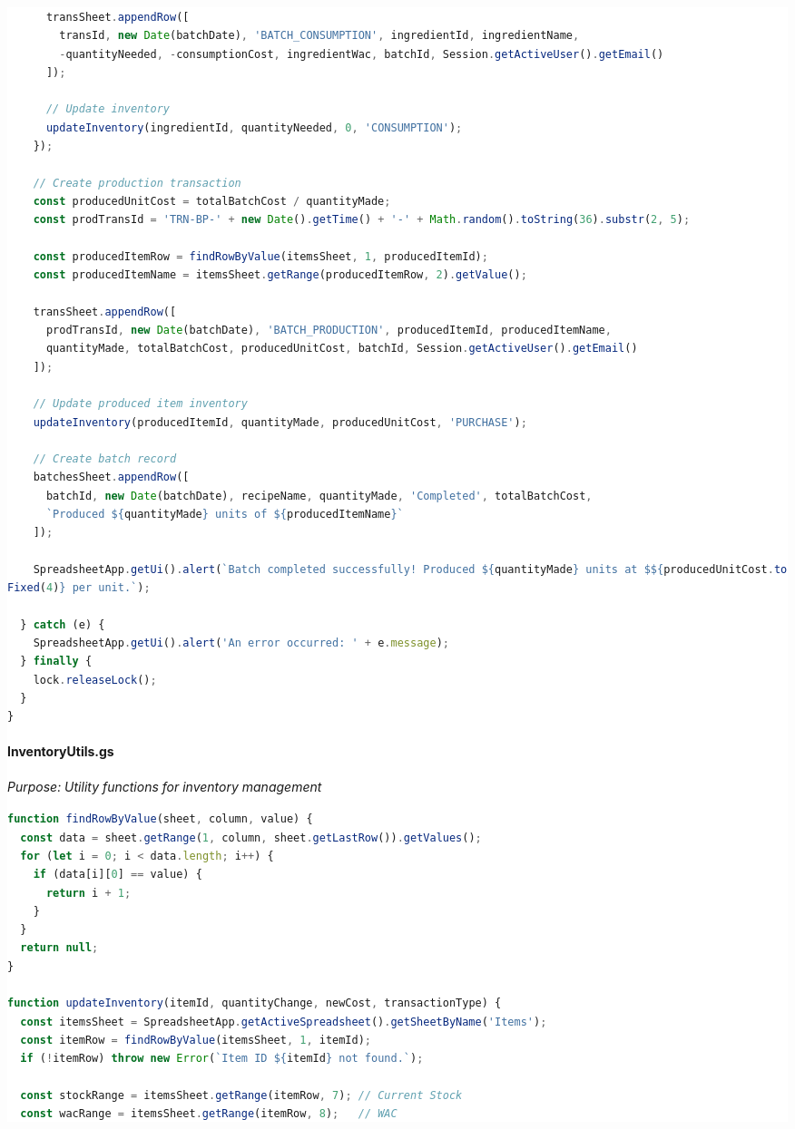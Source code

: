 ```javascript
      transSheet.appendRow([
        transId, new Date(batchDate), 'BATCH_CONSUMPTION', ingredientId, ingredientName,
        -quantityNeeded, -consumptionCost, ingredientWac, batchId, Session.getActiveUser().getEmail()
      ]);

      // Update inventory
      updateInventory(ingredientId, quantityNeeded, 0, 'CONSUMPTION');
    });

    // Create production transaction
    const producedUnitCost = totalBatchCost / quantityMade;
    const prodTransId = 'TRN-BP-' + new Date().getTime() + '-' + Math.random().toString(36).substr(2, 5);
    
    const producedItemRow = findRowByValue(itemsSheet, 1, producedItemId);
    const producedItemName = itemsSheet.getRange(producedItemRow, 2).getValue();
    
    transSheet.appendRow([
      prodTransId, new Date(batchDate), 'BATCH_PRODUCTION', producedItemId, producedItemName,
      quantityMade, totalBatchCost, producedUnitCost, batchId, Session.getActiveUser().getEmail()
    ]);

    // Update produced item inventory
    updateInventory(producedItemId, quantityMade, producedUnitCost, 'PURCHASE');

    // Create batch record
    batchesSheet.appendRow([
      batchId, new Date(batchDate), recipeName, quantityMade, 'Completed', totalBatchCost,
      `Produced ${quantityMade} units of ${producedItemName}`
    ]);

    SpreadsheetApp.getUi().alert(`Batch completed successfully! Produced ${quantityMade} units at $${producedUnitCost.toFixed(4)} per unit.`);

  } catch (e) {
    SpreadsheetApp.getUi().alert('An error occurred: ' + e.message);
  } finally {
    lock.releaseLock();
  }
}
```

#### InventoryUtils.gs
*Purpose: Utility functions for inventory management*

```javascript
function findRowByValue(sheet, column, value) {
  const data = sheet.getRange(1, column, sheet.getLastRow()).getValues();
  for (let i = 0; i < data.length; i++) {
    if (data[i][0] == value) {
      return i + 1;
    }
  }
  return null;
}

function updateInventory(itemId, quantityChange, newCost, transactionType) {
  const itemsSheet = SpreadsheetApp.getActiveSpreadsheet().getSheetByName('Items');
  const itemRow = findRowByValue(itemsSheet, 1, itemId);
  if (!itemRow) throw new Error(`Item ID ${itemId} not found.`);

  const stockRange = itemsSheet.getRange(itemRow, 7); // Current Stock
  const wacRange = itemsSheet.getRange(itemRow, 8);   // WAC
```